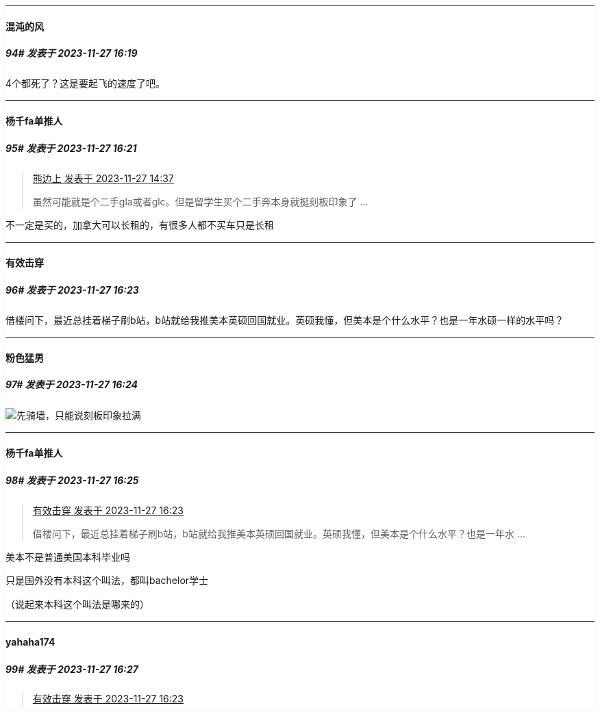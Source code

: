 
*****

####  混沌的风  
##### 94#       发表于 2023-11-27 16:19

4个都死了？这是要起飞的速度了吧。

*****

####  杨千fa单推人  
##### 95#       发表于 2023-11-27 16:21

<blockquote><a href="httphttps://bbs.saraba1st.com/2b/forum.php?mod=redirect&amp;goto=findpost&amp;pid=63151186&amp;ptid=2162091" target="_blank">熊边上 发表于 2023-11-27 14:37</a>

虽然可能就是个二手gla或者glc。但是留学生买个二手奔本身就挺刻板印象了 ...</blockquote>
不一定是买的，加拿大可以长租的，有很多人都不买车只是长租

*****

####  有效击穿  
##### 96#       发表于 2023-11-27 16:23

借楼问下，最近总挂着梯子刷b站，b站就给我推美本英硕回国就业。英硕我懂，但美本是个什么水平？也是一年水硕一样的水平吗？

*****

####  粉色猛男  
##### 97#       发表于 2023-11-27 16:24

<img src="https://static.saraba1st.com/image/smiley/face2017/067.png" referrerpolicy="no-referrer">先骑墙，只能说刻板印象拉满

*****

####  杨千fa单推人  
##### 98#       发表于 2023-11-27 16:25

<blockquote><a href="httphttps://bbs.saraba1st.com/2b/forum.php?mod=redirect&amp;goto=findpost&amp;pid=63152404&amp;ptid=2162091" target="_blank">有效击穿 发表于 2023-11-27 16:23</a>

借楼问下，最近总挂着梯子刷b站，b站就给我推美本英硕回国就业。英硕我懂，但美本是个什么水平？也是一年水 ...</blockquote>
美本不是普通美国本科毕业吗

只是国外没有本科这个叫法，都叫bachelor学士

（说起来本科这个叫法是哪来的）


*****

####  yahaha174  
##### 99#       发表于 2023-11-27 16:27

<blockquote><a href="httphttps://bbs.saraba1st.com/2b/forum.php?mod=redirect&amp;goto=findpost&amp;pid=63152404&amp;ptid=2162091" target="_blank">有效击穿 发表于 2023-11-27 16:23</a>
